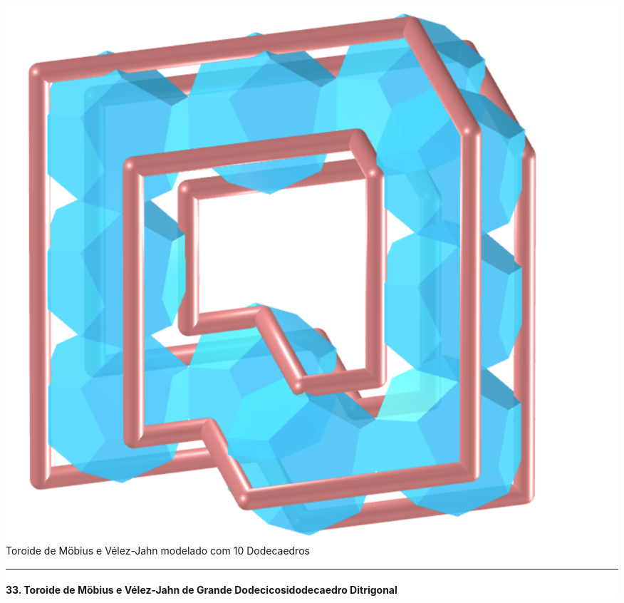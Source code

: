<a href="../vr/Dodecahedron.html" target="_blank" title="modelo 3D" class="fotoA"><img src="../ar/32A.png" class="foto" alt="Toroide de Möbius e Vélez-Jahn de dodecaedro"></a>
 <br>Toroide de Möbius e Vélez-Jahn modelado com 10 Dodecaedros
 <br>
<hr>
<h4>33. Toroide de Möbius e Vélez-Jahn de Grande Dodecicosidodecaedro Ditrigonal</h4>